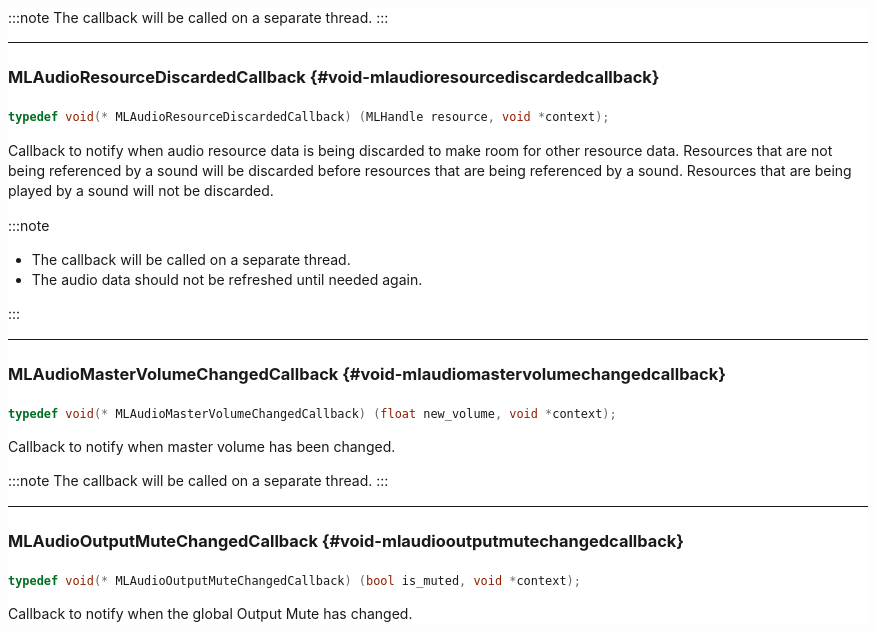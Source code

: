


:::note
The callback will be called on a separate thread. 
:::



-----------

### MLAudioResourceDiscardedCallback {#void-mlaudioresourcediscardedcallback}

```cpp
typedef void(* MLAudioResourceDiscardedCallback) (MLHandle resource, void *context);
```

Callback to notify when audio resource data is being discarded to make room for other resource data. Resources that are not being referenced by a sound will be discarded before resources that are being referenced by a sound. Resources that are being played by a sound will not be discarded. 




:::note

  * The callback will be called on a separate thread. 
  * The audio data should not be refreshed until needed again. 

:::



-----------

### MLAudioMasterVolumeChangedCallback {#void-mlaudiomastervolumechangedcallback}

```cpp
typedef void(* MLAudioMasterVolumeChangedCallback) (float new_volume, void *context);
```

Callback to notify when master volume has been changed. 




:::note
The callback will be called on a separate thread. 
:::



-----------

### MLAudioOutputMuteChangedCallback {#void-mlaudiooutputmutechangedcallback}

```cpp
typedef void(* MLAudioOutputMuteChangedCallback) (bool is_muted, void *context);
```

Callback to notify when the global Output Mute has changed. 
